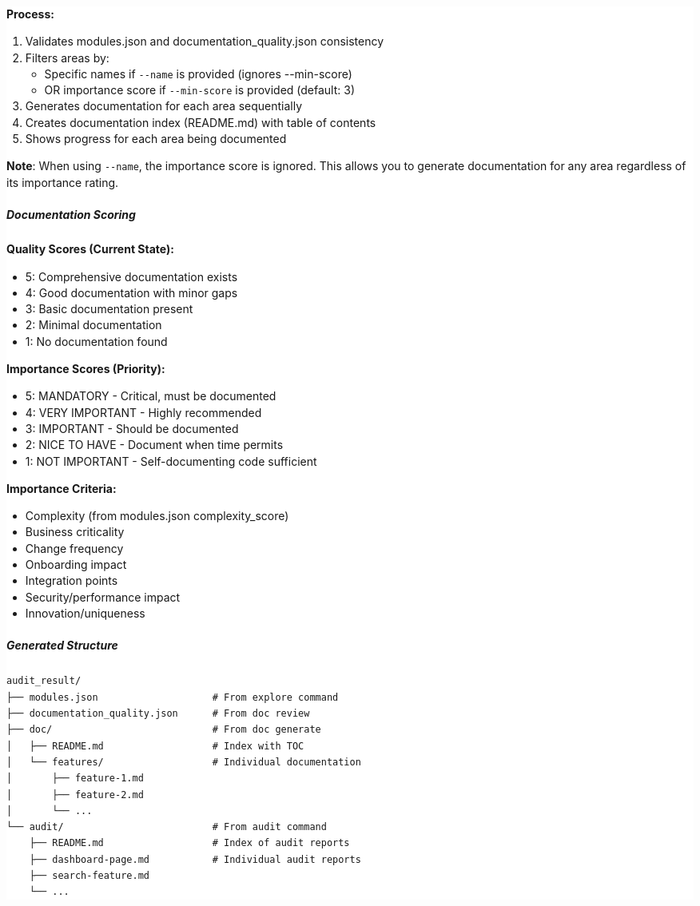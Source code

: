 **Process:**
1. Validates modules.json and documentation_quality.json consistency
2. Filters areas by:
   - Specific names if `--name` is provided (ignores --min-score)
   - OR importance score if `--min-score` is provided (default: 3)
3. Generates documentation for each area sequentially
4. Creates documentation index (README.md) with table of contents
5. Shows progress for each area being documented

**Note**: When using `--name`, the importance score is ignored. This allows you to generate documentation for any area regardless of its importance rating.

##### Documentation Scoring

**Quality Scores (Current State):**
- 5: Comprehensive documentation exists
- 4: Good documentation with minor gaps
- 3: Basic documentation present
- 2: Minimal documentation
- 1: No documentation found

**Importance Scores (Priority):**
- 5: MANDATORY - Critical, must be documented
- 4: VERY IMPORTANT - Highly recommended
- 3: IMPORTANT - Should be documented
- 2: NICE TO HAVE - Document when time permits
- 1: NOT IMPORTANT - Self-documenting code sufficient

**Importance Criteria:**
- Complexity (from modules.json complexity_score)
- Business criticality
- Change frequency
- Onboarding impact
- Integration points
- Security/performance impact
- Innovation/uniqueness

##### Generated Structure

```
audit_result/
├── modules.json                    # From explore command
├── documentation_quality.json      # From doc review
├── doc/                            # From doc generate
│   ├── README.md                   # Index with TOC
│   └── features/                   # Individual documentation
│       ├── feature-1.md
│       ├── feature-2.md
│       └── ...
└── audit/                          # From audit command
    ├── README.md                   # Index of audit reports
    ├── dashboard-page.md           # Individual audit reports
    ├── search-feature.md
    └── ...
```
